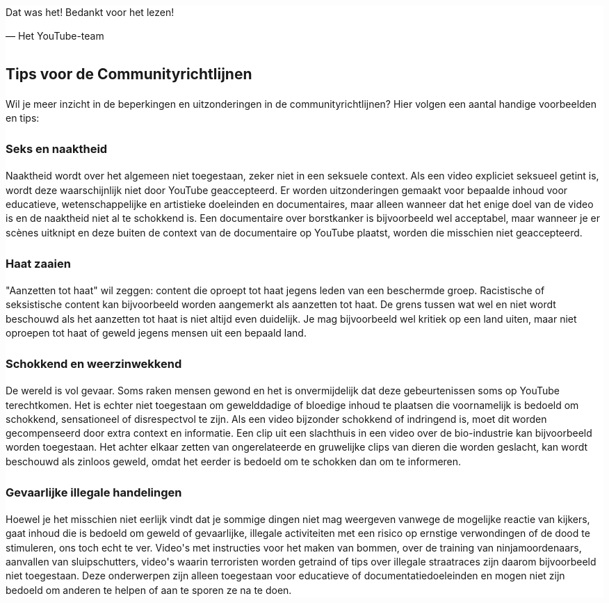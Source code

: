 
Dat was het! Bedankt voor het lezen!


— Het YouTube-team


  

## Tips voor de Communityrichtlijnen


Wil je meer inzicht in de beperkingen en uitzonderingen in de communityrichtlijnen? Hier volgen een aantal handige voorbeelden en tips:



### Seks en naaktheid


Naaktheid wordt over het algemeen niet toegestaan, zeker niet in een seksuele context. Als een video expliciet seksueel getint is, wordt deze waarschijnlijk niet door YouTube geaccepteerd. Er worden uitzonderingen gemaakt voor bepaalde inhoud voor educatieve, wetenschappelijke en artistieke doeleinden en documentaires, maar alleen wanneer dat het enige doel van de video is en de naaktheid niet al te schokkend is. Een documentaire over borstkanker is bijvoorbeeld wel acceptabel, maar wanneer je er scènes uitknipt en deze buiten de context van de documentaire op YouTube plaatst, worden die misschien niet geaccepteerd.




### Haat zaaien


"Aanzetten tot haat" wil zeggen: content die oproept tot haat jegens leden van een beschermde groep. Racistische of seksistische content kan bijvoorbeeld worden aangemerkt als aanzetten tot haat. De grens tussen wat wel en niet wordt beschouwd als het aanzetten tot haat is niet altijd even duidelijk. Je mag bijvoorbeeld wel kritiek op een land uiten, maar niet oproepen tot haat of geweld jegens mensen uit een bepaald land.




### Schokkend en weerzinwekkend


De wereld is vol gevaar. Soms raken mensen gewond en het is onvermijdelijk dat deze gebeurtenissen soms op YouTube terechtkomen. Het is echter niet toegestaan om gewelddadige of bloedige inhoud te plaatsen die voornamelijk is bedoeld om schokkend, sensationeel of disrespectvol te zijn. Als een video bijzonder schokkend of indringend is, moet dit worden gecompenseerd door extra context en informatie. Een clip uit een slachthuis in een video over de bio-industrie kan bijvoorbeeld worden toegestaan. Het achter elkaar zetten van ongerelateerde en gruwelijke clips van dieren die worden geslacht, kan wordt beschouwd als zinloos geweld, omdat het eerder is bedoeld om te schokken dan om te informeren.




### Gevaarlijke illegale handelingen


Hoewel je het misschien niet eerlijk vindt dat je sommige dingen niet mag weergeven vanwege de mogelijke reactie van kijkers, gaat inhoud die is bedoeld om geweld of gevaarlijke, illegale activiteiten met een risico op ernstige verwondingen of de dood te stimuleren, ons toch echt te ver. Video's met instructies voor het maken van bommen, over de training van ninjamoordenaars, aanvallen van sluipschutters, video's waarin terroristen worden getraind of tips over illegale straatraces zijn daarom bijvoorbeeld niet toegestaan. Deze onderwerpen zijn alleen toegestaan voor educatieve of documentatiedoeleinden en mogen niet zijn bedoeld om anderen te helpen of aan te sporen ze na te doen.
